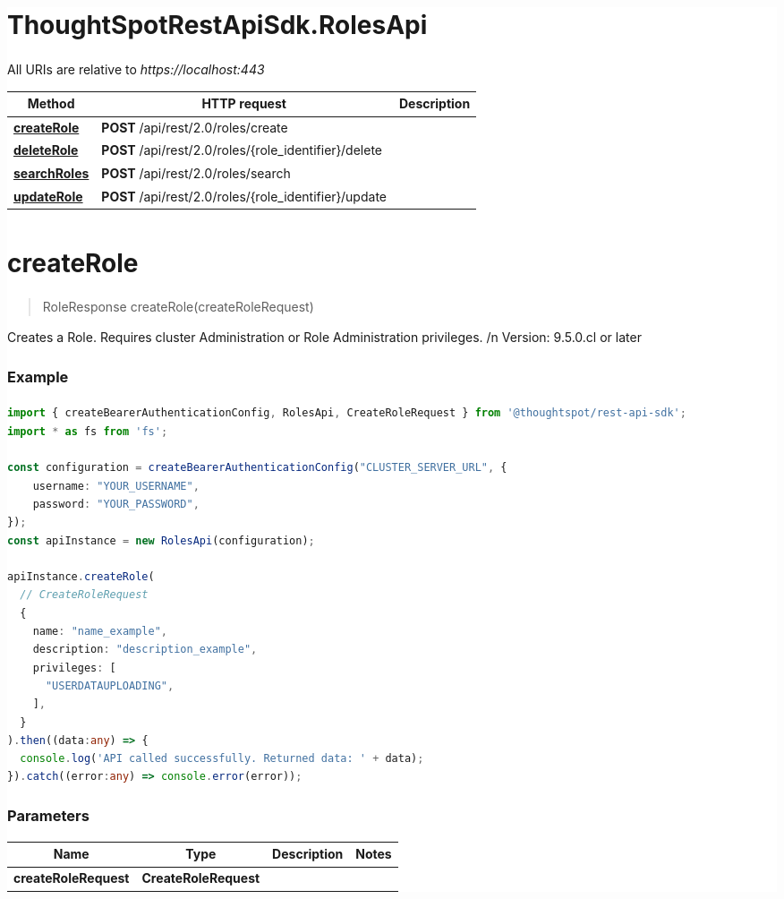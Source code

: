# ThoughtSpotRestApiSdk.RolesApi

All URIs are relative to *https://localhost:443*

Method | HTTP request | Description
------------- | ------------- | -------------
[**createRole**](RolesApi.md#createRole) | **POST** /api/rest/2.0/roles/create | 
[**deleteRole**](RolesApi.md#deleteRole) | **POST** /api/rest/2.0/roles/{role_identifier}/delete | 
[**searchRoles**](RolesApi.md#searchRoles) | **POST** /api/rest/2.0/roles/search | 
[**updateRole**](RolesApi.md#updateRole) | **POST** /api/rest/2.0/roles/{role_identifier}/update | 


# **createRole**
> RoleResponse createRole(createRoleRequest)

Creates a Role. Requires cluster Administration or Role Administration privileges. /n  Version: 9.5.0.cl or later

### Example


```typescript
import { createBearerAuthenticationConfig, RolesApi, CreateRoleRequest } from '@thoughtspot/rest-api-sdk';
import * as fs from 'fs';

const configuration = createBearerAuthenticationConfig("CLUSTER_SERVER_URL", {
    username: "YOUR_USERNAME",
    password: "YOUR_PASSWORD",
});
const apiInstance = new RolesApi(configuration);

apiInstance.createRole(
  // CreateRoleRequest
  {
    name: "name_example",
    description: "description_example",
    privileges: [
      "USERDATAUPLOADING",
    ],
  } 
).then((data:any) => {
  console.log('API called successfully. Returned data: ' + data);
}).catch((error:any) => console.error(error));


```


### Parameters

Name | Type | Description  | Notes
------------- | ------------- | ------------- | -------------
 **createRoleRequest** | **CreateRoleRequest**|  |
